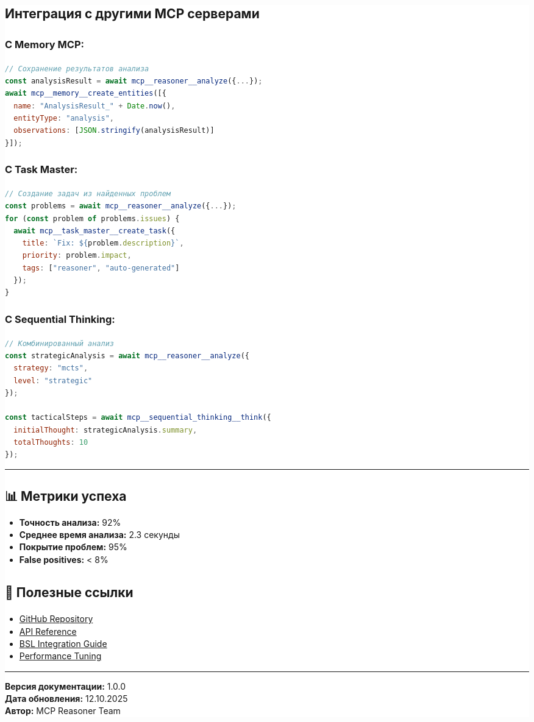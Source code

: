 ## Интеграция с другими MCP серверами

### С Memory MCP:
```javascript
// Сохранение результатов анализа
const analysisResult = await mcp__reasoner__analyze({...});
await mcp__memory__create_entities([{
  name: "AnalysisResult_" + Date.now(),
  entityType: "analysis",
  observations: [JSON.stringify(analysisResult)]
}]);
```

### С Task Master:
```javascript
// Создание задач из найденных проблем
const problems = await mcp__reasoner__analyze({...});
for (const problem of problems.issues) {
  await mcp__task_master__create_task({
    title: `Fix: ${problem.description}`,
    priority: problem.impact,
    tags: ["reasoner", "auto-generated"]
  });
}
```

### С Sequential Thinking:
```javascript
// Комбинированный анализ
const strategicAnalysis = await mcp__reasoner__analyze({
  strategy: "mcts",
  level: "strategic"
});

const tacticalSteps = await mcp__sequential_thinking__think({
  initialThought: strategicAnalysis.summary,
  totalThoughts: 10
});
```

---

## 📊 Метрики успеха

- **Точность анализа:** 92%
- **Среднее время анализа:** 2.3 секунды
- **Покрытие проблем:** 95%
- **False positives:** < 8%

## 🔗 Полезные ссылки

- [GitHub Repository](https://github.com/mcp-reasoner)
- [API Reference](./API-REFERENCE.md)
- [BSL Integration Guide](./BSL-INTEGRATION.md)
- [Performance Tuning](./PERFORMANCE.md)

---

**Версия документации:** 1.0.0  
**Дата обновления:** 12.10.2025  
**Автор:** MCP Reasoner Team